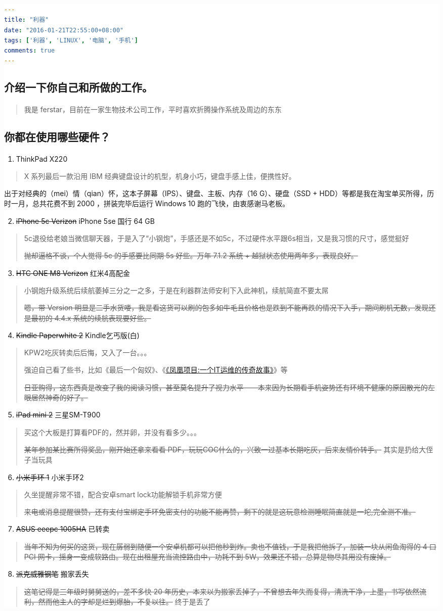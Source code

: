 ```yaml
---
title: "利器"
date: "2016-01-21T22:55:00+08:00"
tags: ['利器', 'LINUX', '电脑', '手机']
comments: true
---
```



## 介绍一下你自己和所做的工作。

> 我是 ferstar，目前在一家生物技术公司工作，平时喜欢折腾操作系统及周边的东东

## 你都在使用哪些硬件？

1. ThinkPad X220
  > X 系列最后一款沿用 IBM 经典键盘设计的机型，机身小巧，键盘手感上佳，便携性好。

  出于对经典的（mei）情（qian）怀，这本子屏幕（IPS）、键盘、主板、内存（16 G）、硬盘（SSD + HDD）等都是我在淘宝单买所得，历时一月，总共花费不到 2000 ，拼装完毕后运行 Windows 10 跑的飞快，由衷感谢马老板。

2. ~~iPhone 5c Verizon~~ iPhone 5se 国行 64 GB
  > 5c退役给老娘当微信聊天器，于是入了“小钢炮”，手感还是不如5c，不过硬件水平跟6s相当，又是我习惯的尺寸，感觉挺好
  >
  > ~~抛却逼格不谈，个人觉得 5c 的手感要比同期 5s 好些。万年 7.1.2 系统 + 越狱状态使用两年多，表现良好。~~ 

3. ~~HTC ONE M8 Verizon~~ 红米4高配金
  > 小钢炮升级系统后续航萎掉三分之一之多，于是在利器群法师安利下入此神机，续航简直不要太屌
  >
  > ~~嗯，带 Version 明显是二手水货喽，我是看这货可以刷的包多如牛毛且价格也是跌到不能再跌的情况下入手，期间刷机无数，发现还是最初的 4.4.x 系统的续航表现要好些。~~

4. ~~Kindle Paperwhite 2~~ Kindle乞丐版(白)
  > KPW2吃灰转卖后后悔，又入了一台。。。
  >
  > 强迫自己看了些书，比如《最后一个匈奴》、《[《凤凰项目:一个IT运维的传奇故事》](https://www.amazon.cn/%E5%9B%BE%E4%B9%A6/dp/B016VW1I6U)》等
  >
  > ~~日亚购得，这东西真是改变了我的阅读习惯，甚至莫名提升了视力水平——本来因为长期看手机姿势还有环境不健康的原因散光的左眼居然神奇的好了。~~

5. ~~iPad mini 2~~ 三星SM-T900
  > 买这个大板是打算看PDF的，然并卵，并没有看多少。。。
  >
  > ~~某年参加某比赛所得奖品，刚开始还拿来看看 PDF，玩玩COC什么的，兴致一过基本长期吃灰，后来友情价转手。~~ 其实是扔给大侄子当玩具

6. ~~小米手环 1~~ 小米手环2
  > 久坐提醒非常不错，配合安卓smart lock功能解锁手机非常方便
  >
  > ~~来电或消息提醒很赞，还有支付宝绑定手环免密支付的功能不能再赞，剩下的就是这玩意检测睡眠简直就是一坨,完全测不准。~~

7. ~~ASUS eeepc 1005HA~~ 已转卖
  > ~~当年不知为何买的这货，现在孱弱到随便一个安卓机都可以把他秒到炸。卖也不值钱，于是我把他拆了，加装一块从闲鱼淘得的 4 口 PCI 网卡，摇身一变成软路由。现在出租屋充当流控路由中，功耗不到 5W，效果还不错，总算是物尽其用没有废掉。~~

8. ~~派克威雅钢笔~~ 搬家丢失
  > ~~这笔记得是三年级时舅舅送的，差不多快 20 年历史，本来以为搬家丢掉了，不曾想去年失而复得，清洗干净，上墨，书写依然流利，然而他主人的字却是烂到爆胎，不复以往。~~ 终于是丢了


[1]: http://liqi.io/community/